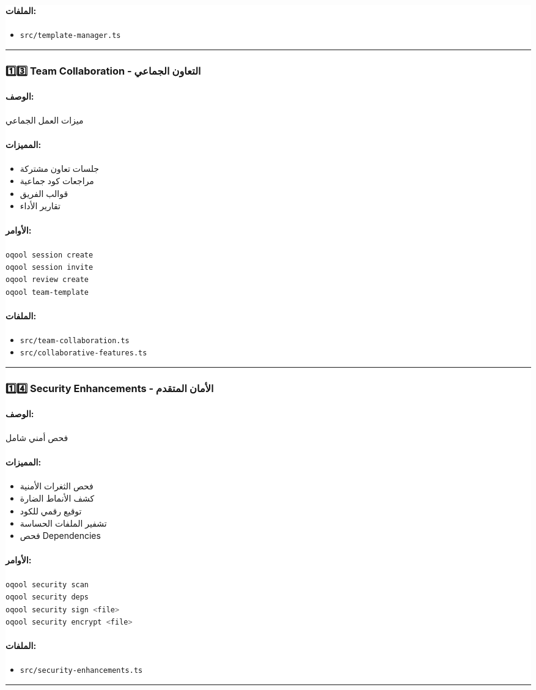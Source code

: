 #### الملفات:
- `src/template-manager.ts`

---

### 1️⃣3️⃣ **Team Collaboration - التعاون الجماعي**

#### الوصف:
ميزات العمل الجماعي

#### المميزات:
- جلسات تعاون مشتركة
- مراجعات كود جماعية
- قوالب الفريق
- تقارير الأداء

#### الأوامر:
```bash
oqool session create
oqool session invite
oqool review create
oqool team-template
```

#### الملفات:
- `src/team-collaboration.ts`
- `src/collaborative-features.ts`

---

### 1️⃣4️⃣ **Security Enhancements - الأمان المتقدم**

#### الوصف:
فحص أمني شامل

#### المميزات:
- فحص الثغرات الأمنية
- كشف الأنماط الضارة
- توقيع رقمي للكود
- تشفير الملفات الحساسة
- فحص Dependencies

#### الأوامر:
```bash
oqool security scan
oqool security deps
oqool security sign <file>
oqool security encrypt <file>
```

#### الملفات:
- `src/security-enhancements.ts`

---